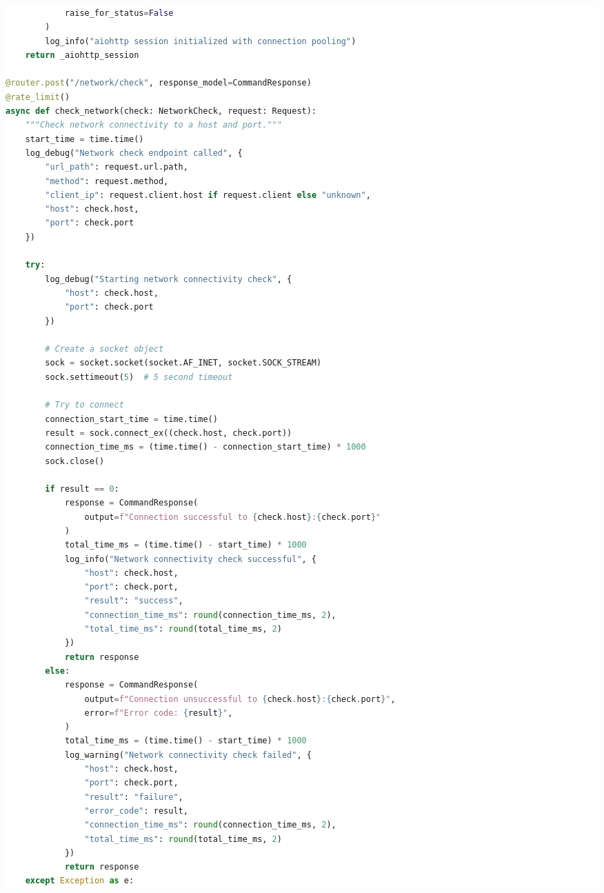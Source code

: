 ```python
            raise_for_status=False
        )
        log_info("aiohttp session initialized with connection pooling")
    return _aiohttp_session

@router.post("/network/check", response_model=CommandResponse)
@rate_limit()
async def check_network(check: NetworkCheck, request: Request):
    """Check network connectivity to a host and port."""
    start_time = time.time()
    log_debug("Network check endpoint called", {
        "url_path": request.url.path,
        "method": request.method,
        "client_ip": request.client.host if request.client else "unknown",
        "host": check.host,
        "port": check.port
    })

    try:
        log_debug("Starting network connectivity check", {
            "host": check.host,
            "port": check.port
        })

        # Create a socket object
        sock = socket.socket(socket.AF_INET, socket.SOCK_STREAM)
        sock.settimeout(5)  # 5 second timeout

        # Try to connect
        connection_start_time = time.time()
        result = sock.connect_ex((check.host, check.port))
        connection_time_ms = (time.time() - connection_start_time) * 1000
        sock.close()

        if result == 0:
            response = CommandResponse(
                output=f"Connection successful to {check.host}:{check.port}"
            )
            total_time_ms = (time.time() - start_time) * 1000
            log_info("Network connectivity check successful", {
                "host": check.host,
                "port": check.port,
                "result": "success",
                "connection_time_ms": round(connection_time_ms, 2),
                "total_time_ms": round(total_time_ms, 2)
            })
            return response
        else:
            response = CommandResponse(
                output=f"Connection unsuccessful to {check.host}:{check.port}",
                error=f"Error code: {result}",
            )
            total_time_ms = (time.time() - start_time) * 1000
            log_warning("Network connectivity check failed", {
                "host": check.host,
                "port": check.port,
                "result": "failure",
                "error_code": result,
                "connection_time_ms": round(connection_time_ms, 2),
                "total_time_ms": round(total_time_ms, 2)
            })
            return response
    except Exception as e:
```